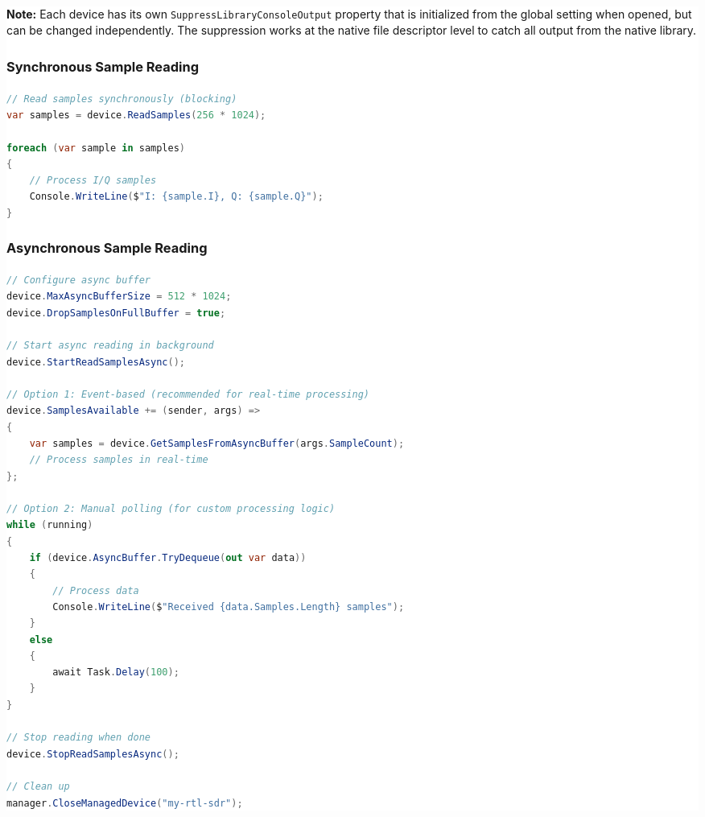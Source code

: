 **Note:** Each device has its own `SuppressLibraryConsoleOutput` property that is initialized from the global setting when opened, but can be changed independently. The suppression works at the native file descriptor level to catch all output from the native library.

### Synchronous Sample Reading

```csharp
// Read samples synchronously (blocking)
var samples = device.ReadSamples(256 * 1024);

foreach (var sample in samples)
{
    // Process I/Q samples
    Console.WriteLine($"I: {sample.I}, Q: {sample.Q}");
}
```

### Asynchronous Sample Reading

```csharp
// Configure async buffer
device.MaxAsyncBufferSize = 512 * 1024;
device.DropSamplesOnFullBuffer = true;

// Start async reading in background
device.StartReadSamplesAsync();

// Option 1: Event-based (recommended for real-time processing)
device.SamplesAvailable += (sender, args) =>
{
    var samples = device.GetSamplesFromAsyncBuffer(args.SampleCount);
    // Process samples in real-time
};

// Option 2: Manual polling (for custom processing logic)
while (running)
{
    if (device.AsyncBuffer.TryDequeue(out var data))
    {
        // Process data
        Console.WriteLine($"Received {data.Samples.Length} samples");
    }
    else
    {
        await Task.Delay(100);
    }
}

// Stop reading when done
device.StopReadSamplesAsync();

// Clean up
manager.CloseManagedDevice("my-rtl-sdr");
```
